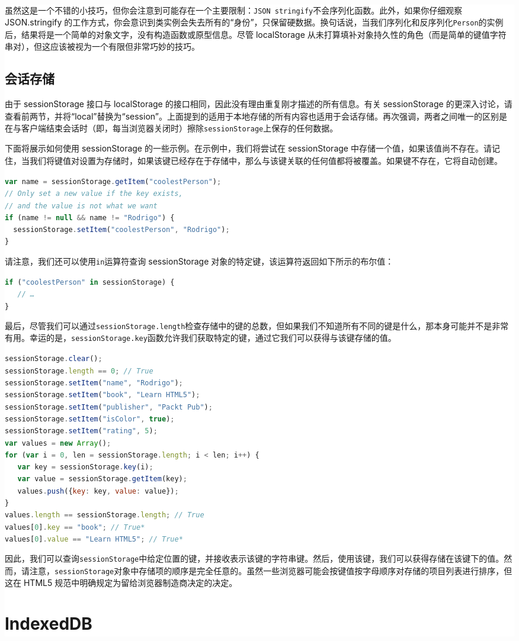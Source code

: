 虽然这是一个不错的小技巧，但你会注意到可能存在一个主要限制：`JSON stringify`不会序列化函数。此外，如果你仔细观察 JSON.stringify 的工作方式，你会意识到类实例会失去所有的“身份”，只保留硬数据。换句话说，当我们序列化和反序列化`Person`的实例后，结果将是一个简单的对象文字，没有构造函数或原型信息。尽管 localStorage 从未打算填补对象持久性的角色（而是简单的键值字符串对），但这应该被视为一个有限但非常巧妙的技巧。

## 会话存储

由于 sessionStorage 接口与 localStorage 的接口相同，因此没有理由重复刚才描述的所有信息。有关 sessionStorage 的更深入讨论，请查看前两节，并将“local”替换为“session”。上面提到的适用于本地存储的所有内容也适用于会话存储。再次强调，两者之间唯一的区别是在与客户端结束会话时（即，每当浏览器关闭时）擦除`sessionStorage`上保存的任何数据。

下面将展示如何使用 sessionStorage 的一些示例。在示例中，我们将尝试在 sessionStorage 中存储一个值，如果该值尚不存在。请记住，当我们将键值对设置为存储时，如果该键已经存在于存储中，那么与该键关联的任何值都将被覆盖。如果键不存在，它将自动创建。

```js
var name = sessionStorage.getItem("coolestPerson");
// Only set a new value if the key exists,
// and the value is not what we want
if (name != null && name != "Rodrigo") {
  sessionStorage.setItem("coolestPerson", "Rodrigo");
}
```

请注意，我们还可以使用`in`运算符查询 sessionStorage 对象的特定键，该运算符返回如下所示的布尔值：

```js
if ("coolestPerson" in sessionStorage) {
   // …
}
```

最后，尽管我们可以通过`sessionStorage.length`检查存储中的键的总数，但如果我们不知道所有不同的键是什么，那本身可能并不是非常有用。幸运的是，`sessionStorage.key`函数允许我们获取特定的键，通过它我们可以获得与该键存储的值。

```js
sessionStorage.clear();
sessionStorage.length == 0; // True
sessionStorage.setItem("name", "Rodrigo");
sessionStorage.setItem("book", "Learn HTML5");
sessionStorage.setItem("publisher", "Packt Pub");
sessionStorage.setItem("isColor", true);
sessionStorage.setItem("rating", 5);
var values = new Array();
for (var i = 0, len = sessionStorage.length; i < len; i++) {
   var key = sessionStorage.key(i);
   var value = sessionStorage.getItem(key);
   values.push({key: key, value: value});
}
values.length == sessionStorage.length; // True
values[0].key == "book"; // True*
values[0].value == "Learn HTML5"; // True*
```

因此，我们可以查询`sessionStorage`中给定位置的键，并接收表示该键的字符串键。然后，使用该键，我们可以获得存储在该键下的值。然而，请注意，`sessionStorage`对象中存储项的顺序是完全任意的。虽然一些浏览器可能会按键值按字母顺序对存储的项目列表进行排序，但这在 HTML5 规范中明确规定为留给浏览器制造商决定的决定。

# IndexedDB
